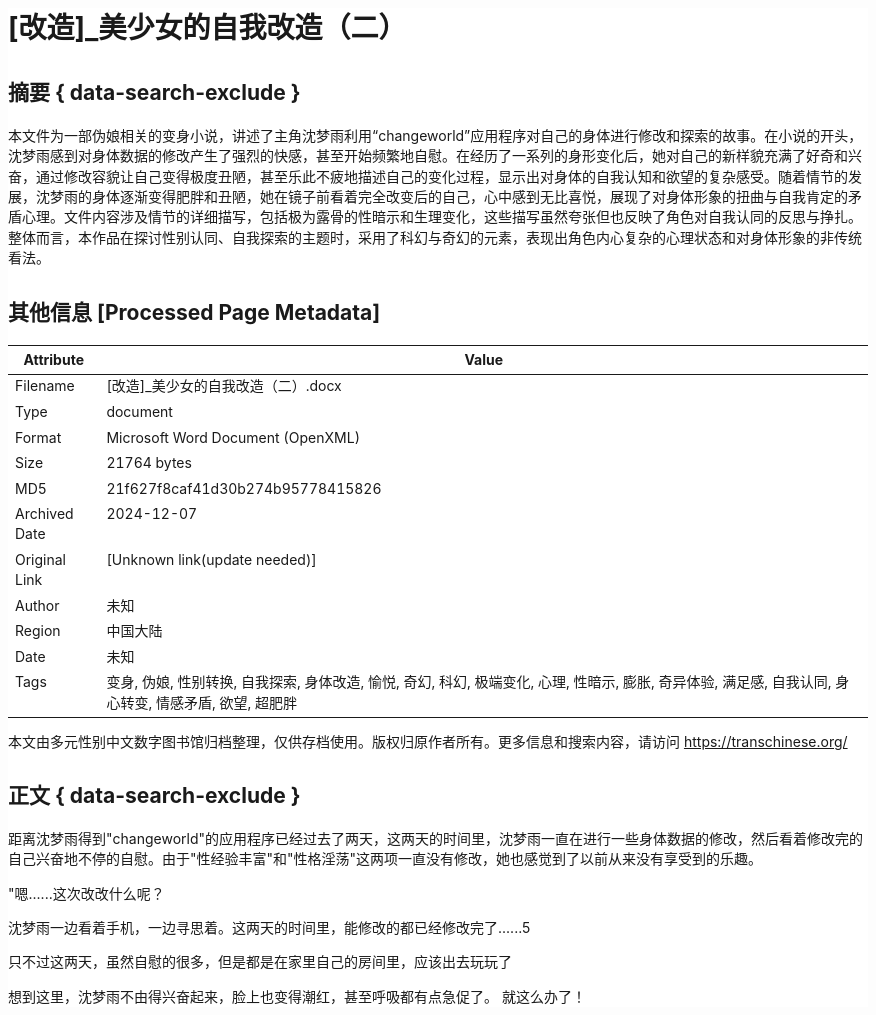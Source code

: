 # [改造]_美少女的自我改造（二）



## 摘要  { data-search-exclude }


本文件为一部伪娘相关的变身小说，讲述了主角沈梦雨利用“changeworld”应用程序对自己的身体进行修改和探索的故事。在小说的开头，沈梦雨感到对身体数据的修改产生了强烈的快感，甚至开始频繁地自慰。在经历了一系列的身形变化后，她对自己的新样貌充满了好奇和兴奋，通过修改容貌让自己变得极度丑陋，甚至乐此不疲地描述自己的变化过程，显示出对身体的自我认知和欲望的复杂感受。随着情节的发展，沈梦雨的身体逐渐变得肥胖和丑陋，她在镜子前看着完全改变后的自己，心中感到无比喜悦，展现了对身体形象的扭曲与自我肯定的矛盾心理。文件内容涉及情节的详细描写，包括极为露骨的性暗示和生理变化，这些描写虽然夸张但也反映了角色对自我认同的反思与挣扎。整体而言，本作品在探讨性别认同、自我探索的主题时，采用了科幻与奇幻的元素，表现出角色内心复杂的心理状态和对身体形象的非传统看法。



## 其他信息 [Processed Page Metadata]

| Attribute       | Value                                  |
|-----------------|----------------------------------------|
| Filename        | [改造]_美少女的自我改造（二）.docx                             |
| Type            | document                                 |
| Format          | Microsoft Word Document (OpenXML)                               |
| Size            | 21764 bytes                           |
| MD5             | 21f627f8caf41d30b274b95778415826                                  |
| Archived Date   | 2024-12-07                             |
| Original Link   | [Unknown link(update needed)]                         |
| Author          | 未知                               |
| Region          | 中国大陆                               |
| Date            | 未知                                 |
| Tags            | 变身, 伪娘, 性别转换, 自我探索, 身体改造, 愉悦, 奇幻, 科幻, 极端变化, 心理, 性暗示, 膨胀, 奇异体验, 满足感, 自我认同, 身心转变, 情感矛盾, 欲望, 超肥胖                                 |

本文由多元性别中文数字图书馆归档整理，仅供存档使用。版权归原作者所有。更多信息和搜索内容，请访问 <https://transchinese.org/>


## 正文 { data-search-exclude }


距离沈梦雨得到"changeworld"的应用程序已经过去了两天，这两天的时间里，沈梦雨一直在进行一些身体数据的修改，然后看着修改完的自己兴奋地不停的自慰。由于"性经验丰富"和"性格淫荡"这两项一直没有修改，她也感觉到了以前从来没有享受到的乐趣。

"嗯......这次改改什么呢？

沈梦雨一边看着手机，一边寻思着。这两天的时间里，能修改的都已经修改完了......5

只不过这两天，虽然自慰的很多，但是都是在家里自己的房间里，应该出去玩玩了

想到这里，沈梦雨不由得兴奋起来，脸上也变得潮红，甚至呼吸都有点急促了。 就这么办了！
